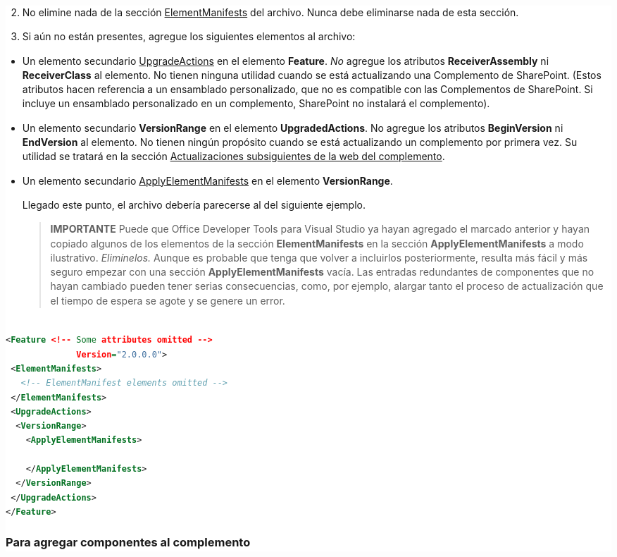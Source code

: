   
2. No elimine nada de la sección  [ElementManifests](http://msdn.microsoft.com/library/d8d4db7e-2bc2-40c6-958b-d5683bdee87a%28Office.15%29.aspx) del archivo. Nunca debe eliminarse nada de esta sección.
    
  
3. Si aún no están presentes, agregue los siguientes elementos al archivo: 
    
  - Un elemento secundario  [UpgradeActions](http://msdn.microsoft.com/library/5af24ac1-a290-454d-b32b-bc7f7a4634f0%28Office.15%29.aspx) en el elemento **Feature**.  *No*  agregue los atributos **ReceiverAssembly** ni **ReceiverClass** al elemento. No tienen ninguna utilidad cuando se está actualizando una Complemento de SharePoint. (Estos atributos hacen referencia a un ensamblado personalizado, que no es compatible con las Complementos de SharePoint. Si incluye un ensamblado personalizado en un complemento, SharePoint no instalará el complemento).
    
  
  - Un elemento secundario **VersionRange** en el elemento **UpgradedActions**. No agregue los atributos **BeginVersion** ni **EndVersion** al elemento. No tienen ningún propósito cuando se está actualizando un complemento por primera vez. Su utilidad se tratará en la sección [Actualizaciones subsiguientes de la web del complemento](#SubsequentUpgrades).
    
  
  - Un elemento secundario  [ApplyElementManifests](http://msdn.microsoft.com/library/c087a0c3-1e27-4034-b4da-e025991454d6%28Office.15%29.aspx) en el elemento **VersionRange**. 
    
  

    Llegado este punto, el archivo debería parecerse al del siguiente ejemplo.
    
    > **IMPORTANTE**
      > Puede que Office Developer Tools para Visual Studio ya hayan agregado el marcado anterior y hayan copiado algunos de los elementos de la sección **ElementManifests** en la sección **ApplyElementManifests** a modo ilustrativo. *Elimínelos.*  Aunque es probable que tenga que volver a incluirlos posteriormente, resulta más fácil y más seguro empezar con una sección **ApplyElementManifests** vacía. Las entradas redundantes de componentes que no hayan cambiado pueden tener serias consecuencias, como, por ejemplo, alargar tanto el proceso de actualización que el tiempo de espera se agote y se genere un error.



 ```XML
  
<Feature <!-- Some attributes omitted -->
               Version="2.0.0.0">
  <ElementManifests>
    <!-- ElementManifest elements omitted -->
  </ElementManifests>
  <UpgradeActions>
   <VersionRange>
     <ApplyElementManifests>
       
     </ApplyElementManifests>
   </VersionRange>
  </UpgradeActions>
</Feature>
 ```


### Para agregar componentes al complemento
